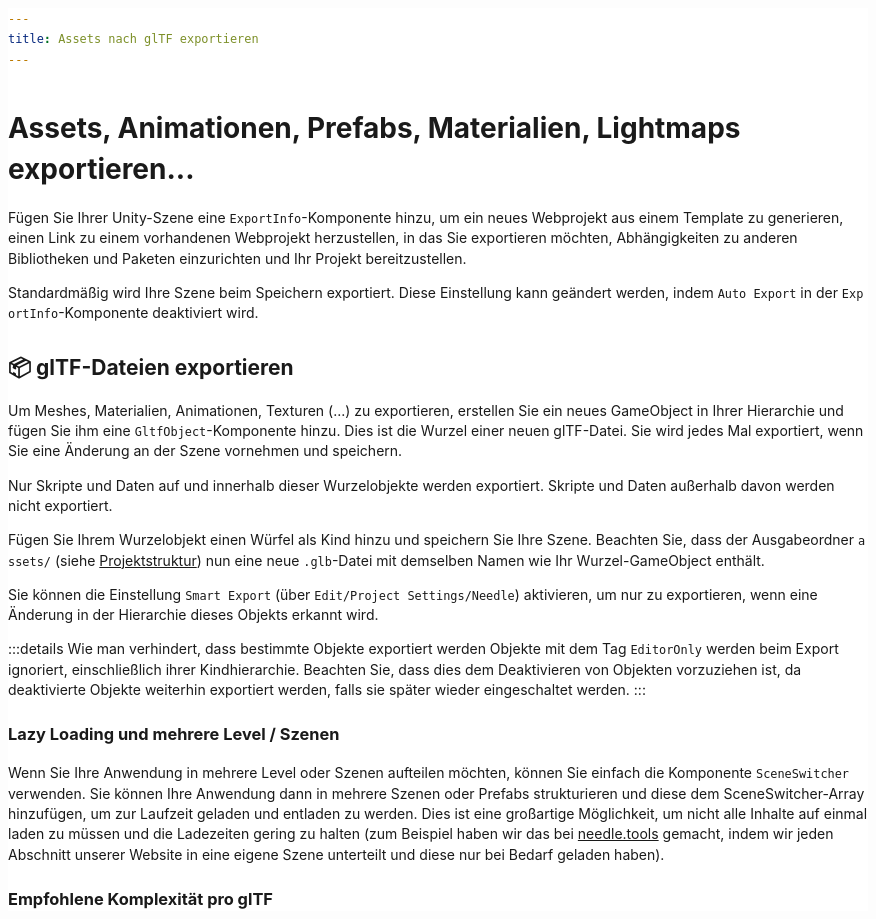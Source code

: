 ```yaml
---
title: Assets nach glTF exportieren
---
```




# Assets, Animationen, Prefabs, Materialien, Lightmaps exportieren...
Fügen Sie Ihrer Unity-Szene eine ``ExportInfo``-Komponente hinzu, um ein neues Webprojekt aus einem Template zu generieren, einen Link zu einem vorhandenen Webprojekt herzustellen, in das Sie exportieren möchten, Abhängigkeiten zu anderen Bibliotheken und Paketen einzurichten und Ihr Projekt bereitzustellen.

Standardmäßig wird Ihre Szene beim Speichern exportiert. Diese Einstellung kann geändert werden, indem ``Auto Export`` in der ``ExportInfo``-Komponente deaktiviert wird.

## 📦 glTF-Dateien exportieren
Um Meshes, Materialien, Animationen, Texturen (...) zu exportieren, erstellen Sie ein neues GameObject in Ihrer Hierarchie und fügen Sie ihm eine ``GltfObject``-Komponente hinzu. Dies ist die Wurzel einer neuen glTF-Datei. Sie wird jedes Mal exportiert, wenn Sie eine Änderung an der Szene vornehmen und speichern.

Nur Skripte und Daten auf und innerhalb dieser Wurzelobjekte werden exportiert. Skripte und Daten außerhalb davon werden nicht exportiert.


Fügen Sie Ihrem Wurzelobjekt einen Würfel als Kind hinzu und speichern Sie Ihre Szene. Beachten Sie, dass der Ausgabeordner ``assets/`` (siehe [Projektstruktur](#vite-project-structure)) nun eine neue ``.glb``-Datei mit demselben Namen wie Ihr Wurzel-GameObject enthält.

Sie können die Einstellung ``Smart Export`` (über `Edit/Project Settings/Needle`) aktivieren, um nur zu exportieren, wenn eine Änderung in der Hierarchie dieses Objekts erkannt wird.

:::details Wie man verhindert, dass bestimmte Objekte exportiert werden
Objekte mit dem Tag `EditorOnly` werden beim Export ignoriert, einschließlich ihrer Kindhierarchie.
Beachten Sie, dass dies dem Deaktivieren von Objekten vorzuziehen ist, da deaktivierte Objekte weiterhin exportiert werden, falls sie später wieder eingeschaltet werden.
:::

### Lazy Loading und mehrere Level / Szenen

Wenn Sie Ihre Anwendung in mehrere Level oder Szenen aufteilen möchten, können Sie einfach die Komponente `SceneSwitcher` verwenden. Sie können Ihre Anwendung dann in mehrere Szenen oder Prefabs strukturieren und diese dem SceneSwitcher-Array hinzufügen, um zur Laufzeit geladen und entladen zu werden. Dies ist eine großartige Möglichkeit, um nicht alle Inhalte auf einmal laden zu müssen und die Ladezeiten gering zu halten (zum Beispiel haben wir das bei [needle.tools](https://needle.tools?utm_source=needle_docs&utm_content=export_scenes) gemacht, indem wir jeden Abschnitt unserer Website in eine eigene Szene unterteilt und diese nur bei Bedarf geladen haben).

### Empfohlene Komplexität pro glTF

